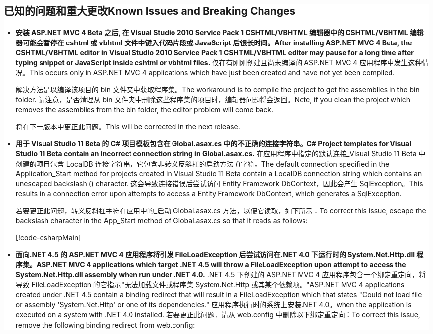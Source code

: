 <a id="_Toc303253815"></a>
## <a name="known-issues-and-breaking-changes"></a><span data-ttu-id="8b8e5-266">已知的问题和重大更改</span><span class="sxs-lookup"><span data-stu-id="8b8e5-266">Known Issues and Breaking Changes</span></span>

- <span data-ttu-id="8b8e5-267">**安装 ASP.NET MVC 4 Beta 之后, 在 Visual Studio 2010 Service Pack 1 CSHTML/VBHTML 编辑器中的 CSHTML/VBHTML 编辑器可能会暂停在 cshtml 或 vbhtml 文件中键入代码片段或 JavaScript 后很长时间。**</span><span class="sxs-lookup"><span data-stu-id="8b8e5-267">**After installing ASP.NET MVC 4 Beta, the CSHTML/VBHTML editor in Visual Studio 2010 Service Pack 1 CSHTML/VBHTML editor may pause for a long time after typing snippet or JavaScript inside cshtml or vbhtml files.**</span></span> <span data-ttu-id="8b8e5-268">仅在有刚刚创建且尚未编译的 ASP.NET MVC 4 应用程序中发生这种情况。</span><span class="sxs-lookup"><span data-stu-id="8b8e5-268">This occurs only in ASP.NET MVC 4 applications which have just been created and have not yet been compiled.</span></span>

    <span data-ttu-id="8b8e5-269">解决方法是以编译该项目的 bin 文件夹中获取程序集。</span><span class="sxs-lookup"><span data-stu-id="8b8e5-269">The workaround is to compile the project to get the assemblies in the bin folder.</span></span> <span data-ttu-id="8b8e5-270">请注意，是否清理从 bin 文件夹中删除这些程序集的项目时，编辑器问题将会返回。</span><span class="sxs-lookup"><span data-stu-id="8b8e5-270">Note, if you clean the project which removes the assemblies from the bin folder, the editor problem will come back.</span></span>

    <span data-ttu-id="8b8e5-271">将在下一版本中更正此问题。</span><span class="sxs-lookup"><span data-stu-id="8b8e5-271">This will be corrected in the next release.</span></span>
- <span data-ttu-id="8b8e5-272">**用于 Visual Studio 11 Beta 的 C# 项目模板包含在 Global.asax.cs 中的不正确的连接字符串。**</span><span class="sxs-lookup"><span data-stu-id="8b8e5-272">**C# Project templates for Visual Studio 11 Beta contain an incorrect connection string in Global.asax.cs.**</span></span> <span data-ttu-id="8b8e5-273">在应用程序中指定的默认连接\_Visual Studio 11 Beta 中创建的项目包含 LocalDB 连接字符串，它包含非转义反斜杠的启动方法 (\)字符。</span><span class="sxs-lookup"><span data-stu-id="8b8e5-273">The default connection specified in the Application\_Start method for projects created in Visual Studio 11 Beta contain a LocalDB connection string which contains an unescaped backslash (\) character.</span></span> <span data-ttu-id="8b8e5-274">这会导致连接错误后尝试访问 Entity Framework DbContext，因此会产生 SqlException。</span><span class="sxs-lookup"><span data-stu-id="8b8e5-274">This results in a connection error upon attempts to access a Entity Framework DbContext, which generates a SqlException.</span></span>

    <span data-ttu-id="8b8e5-275">若要更正此问题，转义反斜杠字符在应用中的\_启动 Global.asax.cs 方法，以便它读取，如下所示：</span><span class="sxs-lookup"><span data-stu-id="8b8e5-275">To correct this issue, escape the backslash character in the App\_Start method of Global.asax.cs so that it reads as follows:</span></span>

    [!code-csharp[Main](mvc4-beta-release-notes/samples/sample10.cs)]
- <span data-ttu-id="8b8e5-276">**面向.NET 4.5 的 ASP.NET MVC 4 应用程序将引发 FileLoadException 后尝试访问在.NET 4.0 下运行时的 System.Net.Http.dll 程序集。**</span><span class="sxs-lookup"><span data-stu-id="8b8e5-276">**ASP.NET MVC 4 applications which target .NET 4.5 will throw a FileLoadException upon attempt to access the System.Net.Http.dll assembly when run under .NET 4.0.**</span></span> <span data-ttu-id="8b8e5-277">.NET 4.5 下创建的 ASP.NET MVC 4 应用程序包含一个绑定重定向，将导致 FileLoadException 的它指示"无法加载文件或程序集 System.Net.Http 或其某个依赖项。"</span><span class="sxs-lookup"><span data-stu-id="8b8e5-277">ASP.NET MVC 4 applications created under .NET 4.5 contain a binding redirect that will result in a FileLoadException which that states "Could not load file or assembly 'System.Net.Http' or one of its dependencies."</span></span> <span data-ttu-id="8b8e5-278">应用程序执行时的系统上安装.NET 4.0。</span><span class="sxs-lookup"><span data-stu-id="8b8e5-278">when the application is executed on a system with .NET 4.0 installed.</span></span> <span data-ttu-id="8b8e5-279">若要更正此问题，请从 web.config 中删除以下绑定重定向：</span><span class="sxs-lookup"><span data-stu-id="8b8e5-279">To correct this issue, remove the following binding redirect from web.config:</span></span>
